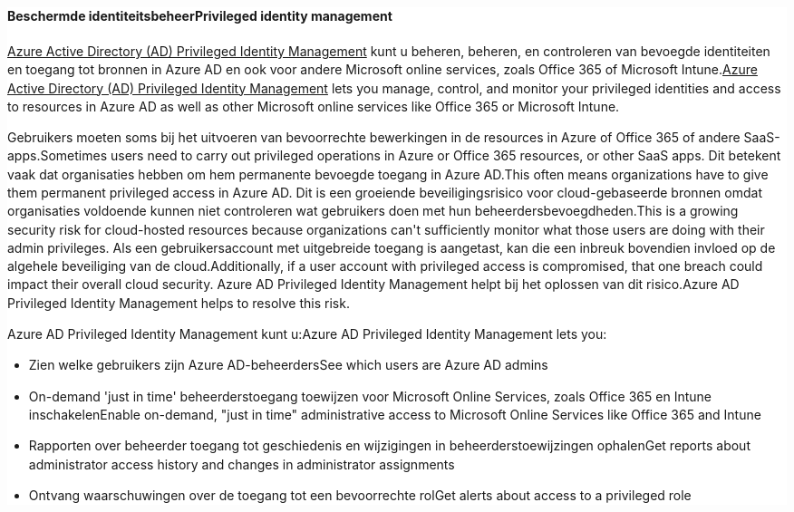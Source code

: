#### <a name="privileged-identity-management"></a><span data-ttu-id="f716c-195">Beschermde identiteitsbeheer</span><span class="sxs-lookup"><span data-stu-id="f716c-195">Privileged identity management</span></span>

<span data-ttu-id="f716c-196">[Azure Active Directory (AD) Privileged Identity Management](https://docs.microsoft.com/azure/active-directory/active-directory-privileged-identity-management-configure) kunt u beheren, beheren, en controleren van bevoegde identiteiten en toegang tot bronnen in Azure AD en ook voor andere Microsoft online services, zoals Office 365 of Microsoft Intune.</span><span class="sxs-lookup"><span data-stu-id="f716c-196">[Azure Active Directory (AD) Privileged Identity Management](https://docs.microsoft.com/azure/active-directory/active-directory-privileged-identity-management-configure) lets you manage, control, and monitor your privileged identities and access to resources in Azure AD as well as other Microsoft online services like Office 365 or Microsoft Intune.</span></span>

<span data-ttu-id="f716c-197">Gebruikers moeten soms bij het uitvoeren van bevoorrechte bewerkingen in de resources in Azure of Office 365 of andere SaaS-apps.</span><span class="sxs-lookup"><span data-stu-id="f716c-197">Sometimes users need to carry out privileged operations in Azure or Office 365 resources, or other SaaS apps.</span></span> <span data-ttu-id="f716c-198">Dit betekent vaak dat organisaties hebben om hem permanente bevoegde toegang in Azure AD.</span><span class="sxs-lookup"><span data-stu-id="f716c-198">This often means organizations have to give them permanent privileged access in Azure AD.</span></span> <span data-ttu-id="f716c-199">Dit is een groeiende beveiligingsrisico voor cloud-gebaseerde bronnen omdat organisaties voldoende kunnen niet controleren wat gebruikers doen met hun beheerdersbevoegdheden.</span><span class="sxs-lookup"><span data-stu-id="f716c-199">This is a growing security risk for cloud-hosted resources because organizations can't sufficiently monitor what those users are doing with their admin privileges.</span></span> <span data-ttu-id="f716c-200">Als een gebruikersaccount met uitgebreide toegang is aangetast, kan die een inbreuk bovendien invloed op de algehele beveiliging van de cloud.</span><span class="sxs-lookup"><span data-stu-id="f716c-200">Additionally, if a user account with privileged access is compromised, that one breach could impact their overall cloud security.</span></span> <span data-ttu-id="f716c-201">Azure AD Privileged Identity Management helpt bij het oplossen van dit risico.</span><span class="sxs-lookup"><span data-stu-id="f716c-201">Azure AD Privileged Identity Management helps to resolve this risk.</span></span>

<span data-ttu-id="f716c-202">Azure AD Privileged Identity Management kunt u:</span><span class="sxs-lookup"><span data-stu-id="f716c-202">Azure AD Privileged Identity Management lets you:</span></span>

- <span data-ttu-id="f716c-203">Zien welke gebruikers zijn Azure AD-beheerders</span><span class="sxs-lookup"><span data-stu-id="f716c-203">See which users are Azure AD admins</span></span>

- <span data-ttu-id="f716c-204">On-demand 'just in time' beheerderstoegang toewijzen voor Microsoft Online Services, zoals Office 365 en Intune inschakelen</span><span class="sxs-lookup"><span data-stu-id="f716c-204">Enable on-demand, "just in time" administrative access to Microsoft Online Services like Office 365 and Intune</span></span>

- <span data-ttu-id="f716c-205">Rapporten over beheerder toegang tot geschiedenis en wijzigingen in beheerderstoewijzingen ophalen</span><span class="sxs-lookup"><span data-stu-id="f716c-205">Get reports about administrator access history and changes in administrator assignments</span></span>

- <span data-ttu-id="f716c-206">Ontvang waarschuwingen over de toegang tot een bevoorrechte rol</span><span class="sxs-lookup"><span data-stu-id="f716c-206">Get alerts about access to a privileged role</span></span>
